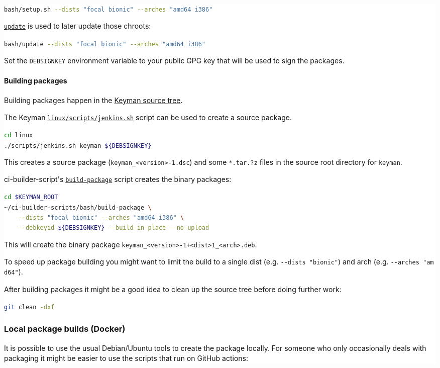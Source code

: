 ```bash
bash/setup.sh --dists "focal bionic" --arches "amd64 i386"
```

[`update`](https://github.com/sillsdev/ci-builder-scripts/blob/master/bash/update) is used to
later update those chroots:

```bash
bash/update --dists "focal bionic" --arches "amd64 i386"
```

Set the `DEBSIGNKEY` environment variable to your public GPG key that will be used to sign
the packages.

#### Building packages

Building packages happen in the [Keyman source tree](https://github.com/keymanapp/keyman).

The Keyman
[`linux/scripts/jenkins.sh`](https://github.com/keymanapp/keyman/blob/master/linux/scripts/jenkins.sh)
script can be used to create a source package.

```bash
cd linux
./scripts/jenkins.sh keyman ${DEBSIGNKEY}
```

This creates a source package (`keyman_<version>-1.dsc`) and some `*.tar.?z`
files in the source root directory for `keyman`.

ci-builder-script's [`build-package`](https://github.com/sillsdev/ci-builder-scripts/blob/master/bash/build-package)
script creates the binary packages:

```bash
cd $KEYMAN_ROOT
~/ci-builder-scripts/bash/build-package \
    --dists "focal bionic" --arches "amd64 i386" \
    --debkeyid ${DEBSIGNKEY} --build-in-place --no-upload
```

This will create the binary package `keyman_<version>-1+<dist>1_<arch>.deb`.

To speed up package building you might want to limit the build to a single dist
(e.g. `--dists "bionic"`) and arch (e.g. `--arches "amd64"`).

After building packages it might be a good idea to clean up the source tree
before doing further work:

```bash
git clean -dxf
```

### Local package builds (Docker)

It is possible to use the usual Debian/Ubuntu tools to create the package locally.
For someone who only occasionally deals with packaging it might be easier to use
the scripts that run on GitHub actions:
